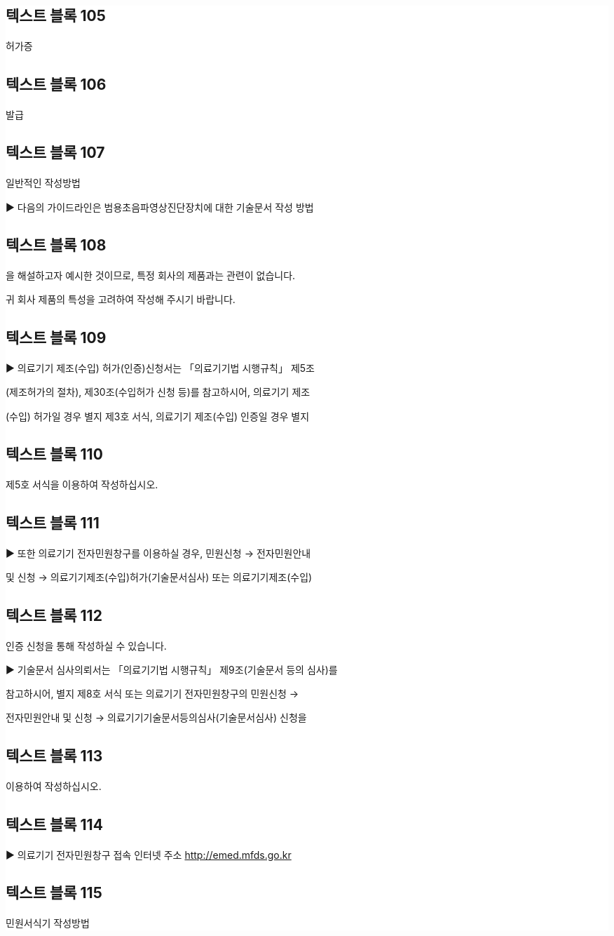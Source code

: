 ## 텍스트 블록 105
허가증

## 텍스트 블록 106
발급

## 텍스트 블록 107
일반적인 작성방법

▶ 다음의 가이드라인은 범용초음파영상진단장치에 대한 기술문서 작성 방법

## 텍스트 블록 108
을 해설하고자 예시한 것이므로, 특정 회사의 제품과는 관련이 없습니다.

귀 회사 제품의 특성을 고려하여 작성해 주시기 바랍니다.

## 텍스트 블록 109
▶ 의료기기 제조(수입) 허가(인증)신청서는 「의료기기법 시행규칙」 제5조

(제조허가의 절차), 제30조(수입허가 신청 등)를 참고하시어, 의료기기 제조

(수입) 허가일 경우 별지 제3호 서식, 의료기기 제조(수입) 인증일 경우 별지

## 텍스트 블록 110
제5호 서식을 이용하여 작성하십시오.

## 텍스트 블록 111
▶ 또한 의료기기 전자민원창구를 이용하실 경우, 민원신청 → 전자민원안내

및 신청 → 의료기기제조(수입)허가(기술문서심사) 또는 의료기기제조(수입)

## 텍스트 블록 112
인증 신청을 통해 작성하실 수 있습니다.

▶ 기술문서 심사의뢰서는 「의료기기법 시행규칙」 제9조(기술문서 등의 심사)를

참고하시어, 별지 제8호 서식 또는 의료기기 전자민원창구의 민원신청 →

전자민원안내 및 신청 → 의료기기기술문서등의심사(기술문서심사) 신청을

## 텍스트 블록 113
이용하여 작성하십시오.

## 텍스트 블록 114
▶ 의료기기 전자민원창구 접속 인터넷 주소 http://emed.mfds.go.kr

## 텍스트 블록 115
민원서식기 작성방법
